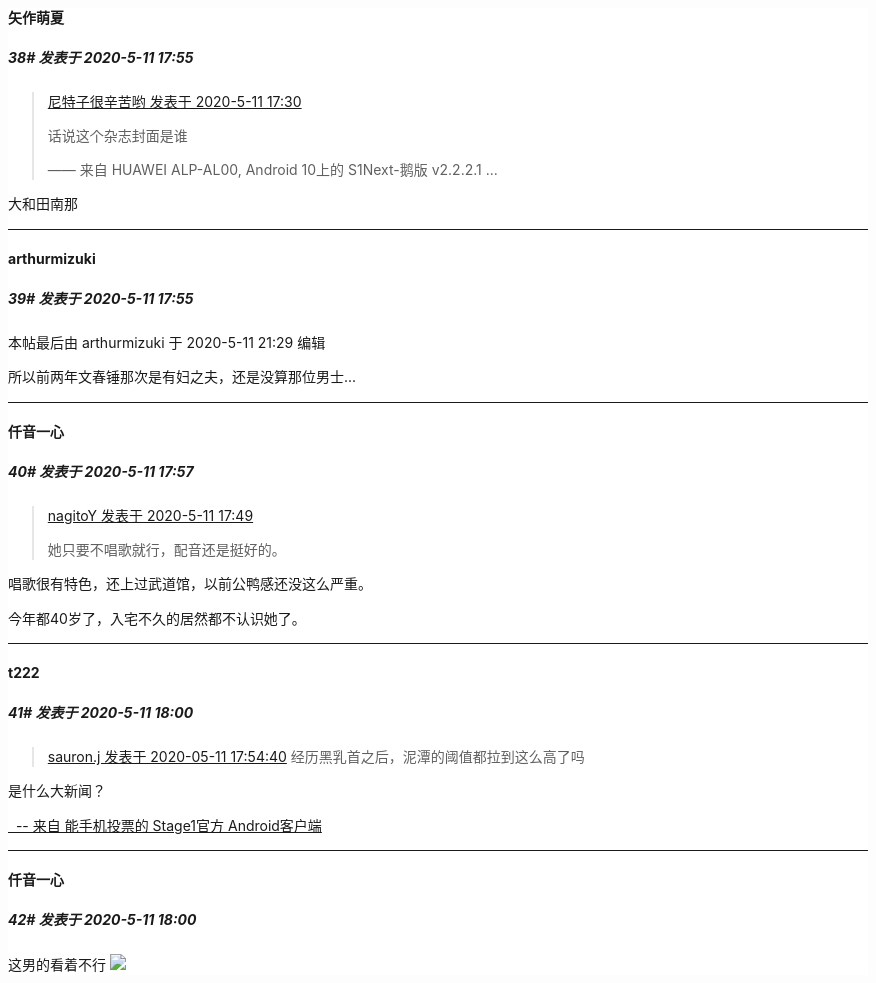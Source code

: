 ####  矢作萌夏  
##### 38#       发表于 2020-5-11 17:55


<blockquote><a href="httphttps://bbs.saraba1st.com/2b/forum.php?mod=redirect&amp;goto=findpost&amp;pid=47381159&amp;ptid=1934021" target="_blank">尼特子很辛苦哟 发表于 2020-5-11 17:30</a>

话说这个杂志封面是谁


—— 来自 HUAWEI ALP-AL00, Android 10上的 S1Next-鹅版 v2.2.2.1 ...</blockquote>
大和田南那


-----

####  arthurmizuki  
##### 39#       发表于 2020-5-11 17:55


 本帖最后由 arthurmizuki 于 2020-5-11 21:29 编辑 

所以前两年文春锤那次是有妇之夫，还是没算那位男士...


-----

####  仟音一心  
##### 40#       发表于 2020-5-11 17:57


<blockquote><a href="httphttps://bbs.saraba1st.com/2b/forum.php?mod=redirect&amp;goto=findpost&amp;pid=47381422&amp;ptid=1934021" target="_blank">nagitoY 发表于 2020-5-11 17:49</a>

她只要不唱歌就行，配音还是挺好的。</blockquote>
唱歌很有特色，还上过武道馆，以前公鸭感还没这么严重。

今年都40岁了，入宅不久的居然都不认识她了。


-----

####  t222  
##### 41#       发表于 2020-5-11 18:00


<blockquote><a href="httphttps://bbs.saraba1st.com/2b/forum.php?mod=redirect&amp;goto=findpost&amp;pid=47381495&amp;ptid=1934021" target="_blank">sauron.j 发表于 2020-05-11 17:54:40</a>
经历黑乳首之后，泥潭的阈值都拉到这么高了吗</blockquote>是什么大新闻？

[  -- 来自 能手机投票的 Stage1官方 Android客户端](https://www.coolapk.com/apk/140634)


-----

####  仟音一心  
##### 42#       发表于 2020-5-11 18:00


这男的看着不行
<img src="http://tiebapic.baidu.com/forum/w%3D580/sign=601c1391c6c8a786be2a4a065709c9c7/007cd21f3a292df5a5fd1f7eab315c6034a87335.jpg" referrerpolicy="no-referrer">
